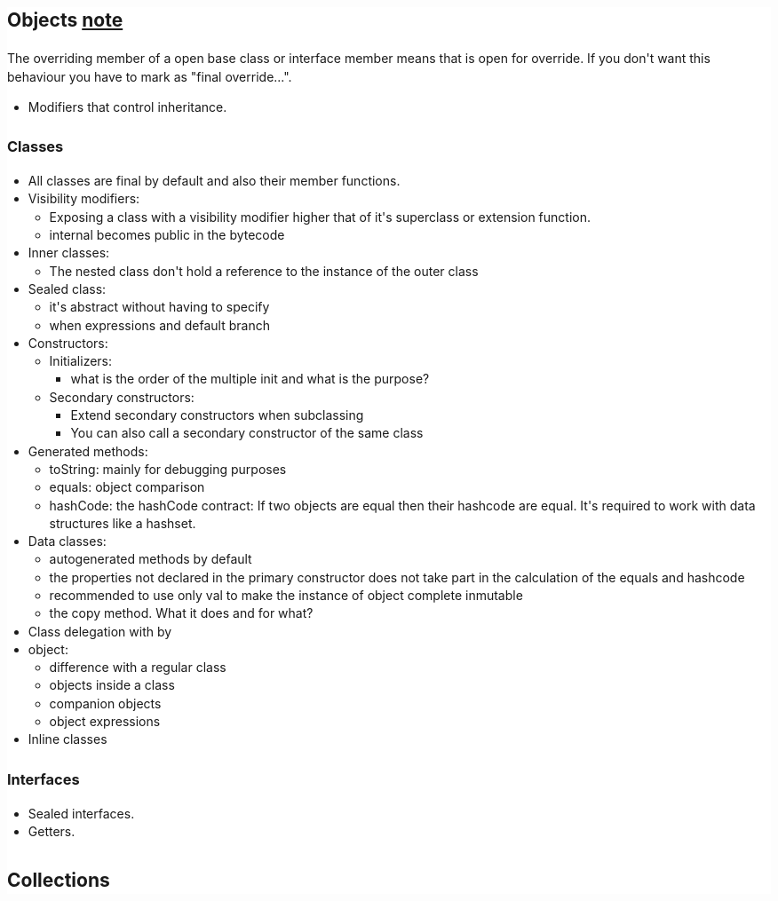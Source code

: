 ## Objects [note](../topics/kotlin/objects.md) 

The overriding member of a open base class or interface member means that is open for 
override. If you don't want this behaviour you have to mark as "final override...".

- Modifiers that control inheritance.

### Classes

- All classes are final by default and also their member functions.
- Visibility modifiers:
    - Exposing a class with a visibility modifier higher that of it's superclass 
      or extension function.
    - internal becomes public in the bytecode
- Inner classes:
    - The nested class don't hold a reference to the instance of the outer class
- Sealed class:
    - it's abstract without having to specify
    - when expressions and default branch
- Constructors:
    - Initializers:
        - what is the order of the multiple init and what is the purpose?
    - Secondary constructors:
        - Extend secondary constructors when subclassing
        - You can also call a secondary constructor of the same class
- Generated methods:
    - toString: mainly for debugging purposes
    - equals: object comparison
    - hashCode: the hashCode contract: If two objects are equal then their hashcode 
      are equal. It's required to work with data structures like a hashset.
- Data classes:
  - autogenerated methods by default
  - the properties not declared in the primary constructor does not take part 
    in the calculation of the equals and hashcode
  - recommended to use only val to make the instance of object complete inmutable
  - the copy method. What it does and for what?
- Class delegation with by
- object:
  - difference with a regular class
  - objects inside a class
  - companion objects
  - object expressions
- Inline classes

### Interfaces

- Sealed interfaces.
- Getters.

## Collections
